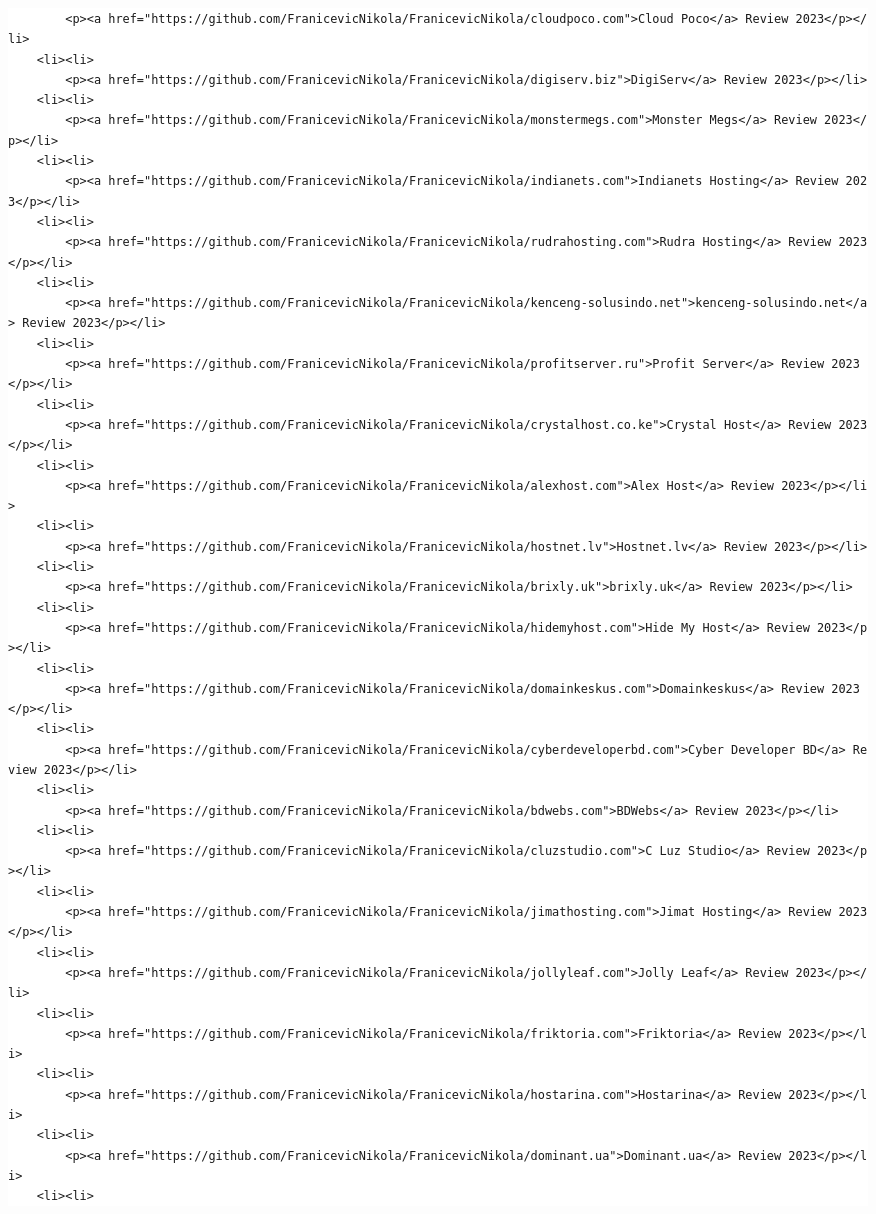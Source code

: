             <p><a href="https://github.com/FranicevicNikola/FranicevicNikola/cloudpoco.com">Cloud Poco</a> Review 2023</p></li>
        <li><li>
            <p><a href="https://github.com/FranicevicNikola/FranicevicNikola/digiserv.biz">DigiServ</a> Review 2023</p></li>
        <li><li>
            <p><a href="https://github.com/FranicevicNikola/FranicevicNikola/monstermegs.com">Monster Megs</a> Review 2023</p></li>
        <li><li>
            <p><a href="https://github.com/FranicevicNikola/FranicevicNikola/indianets.com">Indianets Hosting</a> Review 2023</p></li>
        <li><li>
            <p><a href="https://github.com/FranicevicNikola/FranicevicNikola/rudrahosting.com">Rudra Hosting</a> Review 2023</p></li>
        <li><li>
            <p><a href="https://github.com/FranicevicNikola/FranicevicNikola/kenceng-solusindo.net">kenceng-solusindo.net</a> Review 2023</p></li>
        <li><li>
            <p><a href="https://github.com/FranicevicNikola/FranicevicNikola/profitserver.ru">Profit Server</a> Review 2023</p></li>
        <li><li>
            <p><a href="https://github.com/FranicevicNikola/FranicevicNikola/crystalhost.co.ke">Crystal Host</a> Review 2023</p></li>
        <li><li>
            <p><a href="https://github.com/FranicevicNikola/FranicevicNikola/alexhost.com">Alex Host</a> Review 2023</p></li>
        <li><li>
            <p><a href="https://github.com/FranicevicNikola/FranicevicNikola/hostnet.lv">Hostnet.lv</a> Review 2023</p></li>
        <li><li>
            <p><a href="https://github.com/FranicevicNikola/FranicevicNikola/brixly.uk">brixly.uk</a> Review 2023</p></li>
        <li><li>
            <p><a href="https://github.com/FranicevicNikola/FranicevicNikola/hidemyhost.com">Hide My Host</a> Review 2023</p></li>
        <li><li>
            <p><a href="https://github.com/FranicevicNikola/FranicevicNikola/domainkeskus.com">Domainkeskus</a> Review 2023</p></li>
        <li><li>
            <p><a href="https://github.com/FranicevicNikola/FranicevicNikola/cyberdeveloperbd.com">Cyber Developer BD</a> Review 2023</p></li>
        <li><li>
            <p><a href="https://github.com/FranicevicNikola/FranicevicNikola/bdwebs.com">BDWebs</a> Review 2023</p></li>
        <li><li>
            <p><a href="https://github.com/FranicevicNikola/FranicevicNikola/cluzstudio.com">C Luz Studio</a> Review 2023</p></li>
        <li><li>
            <p><a href="https://github.com/FranicevicNikola/FranicevicNikola/jimathosting.com">Jimat Hosting</a> Review 2023</p></li>
        <li><li>
            <p><a href="https://github.com/FranicevicNikola/FranicevicNikola/jollyleaf.com">Jolly Leaf</a> Review 2023</p></li>
        <li><li>
            <p><a href="https://github.com/FranicevicNikola/FranicevicNikola/friktoria.com">Friktoria</a> Review 2023</p></li>
        <li><li>
            <p><a href="https://github.com/FranicevicNikola/FranicevicNikola/hostarina.com">Hostarina</a> Review 2023</p></li>
        <li><li>
            <p><a href="https://github.com/FranicevicNikola/FranicevicNikola/dominant.ua">Dominant.ua</a> Review 2023</p></li>
        <li><li>